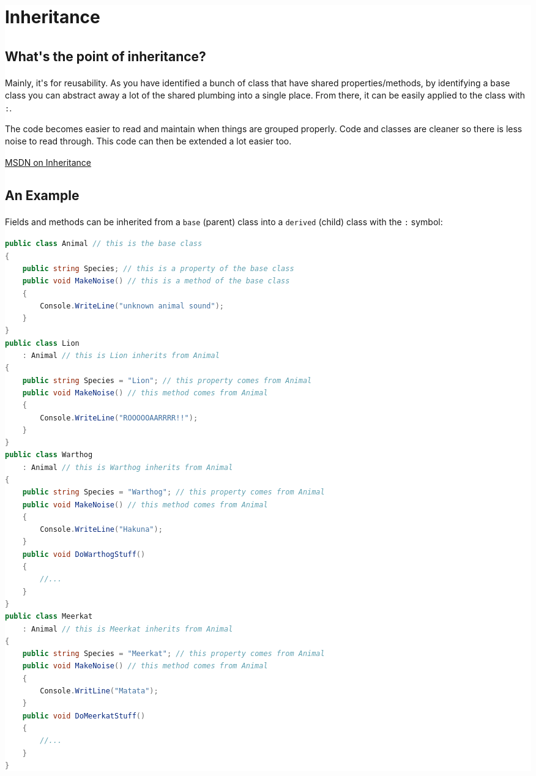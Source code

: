 
# Inheritance

## What's the point of inheritance?

Mainly, it's for reusability. As you have identified a bunch of class that have shared properties/methods, by identifying a base class you can abstract away a lot of the shared plumbing into a single place. From there, it can be easily applied to the class with `:`. 

The code becomes easier to read and maintain when things are grouped properly. Code and classes are cleaner so there is less noise to read through. This code can then be extended a lot easier too.

[MSDN on Inheritance](https://docs.microsoft.com/en-us/dotnet/csharp/programming-guide/classes-and-structs/inheritance#abstract-and-virtual-methods)

## An Example

Fields and methods can be inherited from a `base`  (parent) class into a `derived` (child) class with the `:` symbol:

```c#
public class Animal // this is the base class
{
    public string Species; // this is a property of the base class
    public void MakeNoise() // this is a method of the base class
    {
        Console.WriteLine("unknown animal sound");
    }
}
public class Lion 
    : Animal // this is Lion inherits from Animal
{
    public string Species = "Lion"; // this property comes from Animal
    public void MakeNoise() // this method comes from Animal
    {
        Console.WriteLine("ROOOOOAARRRR!!");
    }
}
public class Warthog 
    : Animal // this is Warthog inherits from Animal
{
    public string Species = "Warthog"; // this property comes from Animal
    public void MakeNoise() // this method comes from Animal
    {
        Console.WriteLine("Hakuna");
    }
    public void DoWarthogStuff()
    {
        //...
    }
}
public class Meerkat 
    : Animal // this is Meerkat inherits from Animal
{
    public string Species = "Meerkat"; // this property comes from Animal
    public void MakeNoise() // this method comes from Animal
    {
        Console.WritLine("Matata");
    }
    public void DoMeerkatStuff()
    {
        //...
    }
}
```